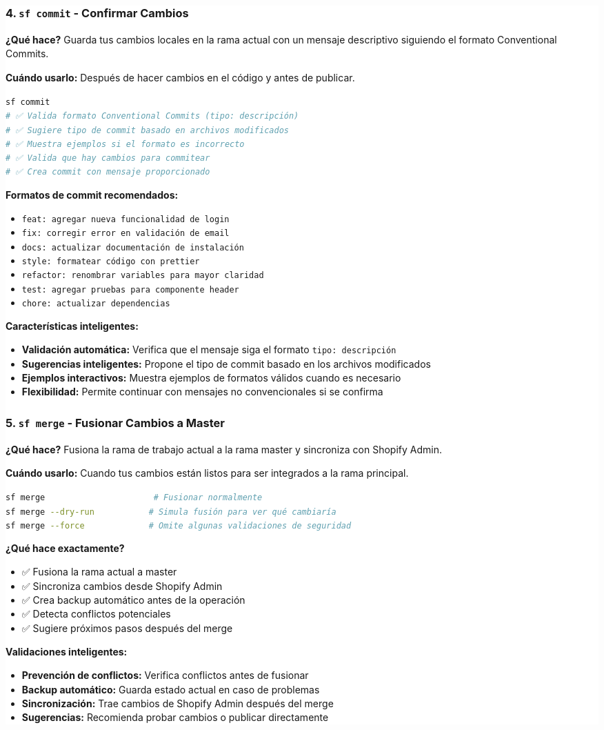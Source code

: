 ### 4. `sf commit` - Confirmar Cambios

**¿Qué hace?** Guarda tus cambios locales en la rama actual con un mensaje descriptivo siguiendo el formato Conventional Commits.

**Cuándo usarlo:** Después de hacer cambios en el código y antes de publicar.

```bash
sf commit
# ✅ Valida formato Conventional Commits (tipo: descripción)
# ✅ Sugiere tipo de commit basado en archivos modificados
# ✅ Muestra ejemplos si el formato es incorrecto
# ✅ Valida que hay cambios para commitear
# ✅ Crea commit con mensaje proporcionado
```

**Formatos de commit recomendados:**

- `feat: agregar nueva funcionalidad de login`
- `fix: corregir error en validación de email`
- `docs: actualizar documentación de instalación`
- `style: formatear código con prettier`
- `refactor: renombrar variables para mayor claridad`
- `test: agregar pruebas para componente header`
- `chore: actualizar dependencias`

**Características inteligentes:**

- **Validación automática:** Verifica que el mensaje siga el formato `tipo: descripción`
- **Sugerencias inteligentes:** Propone el tipo de commit basado en los archivos modificados
- **Ejemplos interactivos:** Muestra ejemplos de formatos válidos cuando es necesario
- **Flexibilidad:** Permite continuar con mensajes no convencionales si se confirma

### 5. `sf merge` - Fusionar Cambios a Master

**¿Qué hace?** Fusiona la rama de trabajo actual a la rama master y sincroniza con Shopify Admin.

**Cuándo usarlo:** Cuando tus cambios están listos para ser integrados a la rama principal.

```bash
sf merge                      # Fusionar normalmente
sf merge --dry-run           # Simula fusión para ver qué cambiaría
sf merge --force             # Omite algunas validaciones de seguridad
```

**¿Qué hace exactamente?**

- ✅ Fusiona la rama actual a master
- ✅ Sincroniza cambios desde Shopify Admin
- ✅ Crea backup automático antes de la operación
- ✅ Detecta conflictos potenciales
- ✅ Sugiere próximos pasos después del merge

**Validaciones inteligentes:**

- **Prevención de conflictos:** Verifica conflictos antes de fusionar
- **Backup automático:** Guarda estado actual en caso de problemas
- **Sincronización:** Trae cambios de Shopify Admin después del merge
- **Sugerencias:** Recomienda probar cambios o publicar directamente
